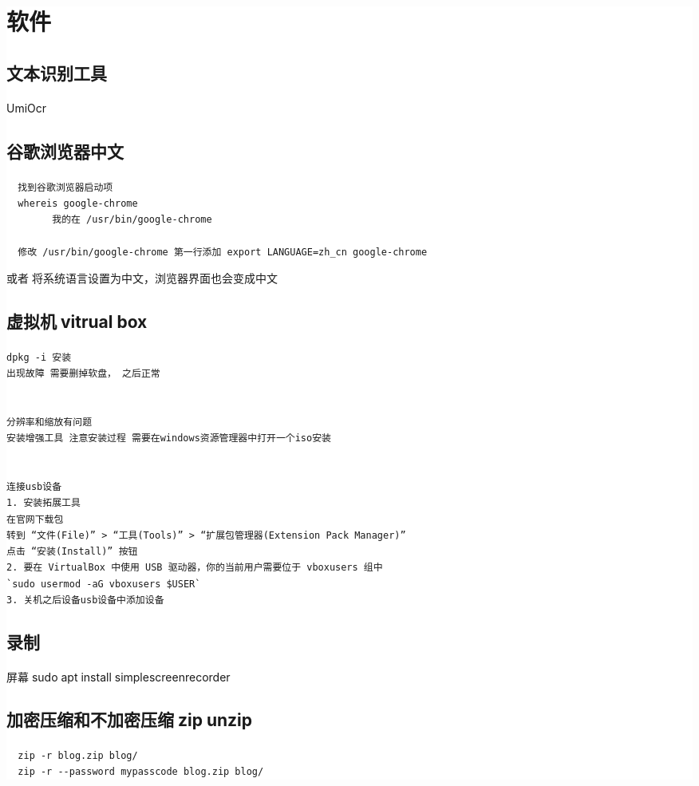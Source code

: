 # 软件


## 文本识别工具 

UmiOcr 


## 谷歌浏览器中文


      找到谷歌浏览器启动项
      whereis google-chrome
            我的在 /usr/bin/google-chrome

      修改 /usr/bin/google-chrome 第一行添加 export LANGUAGE=zh_cn google-chrome


或者 将系统语言设置为中文，浏览器界面也会变成中文


## 虚拟机 vitrual box

	dpkg -i 安装
	出现故障 需要删掉软盘， 之后正常
	
	
	分辨率和缩放有问题
	安装增强工具 注意安装过程 需要在windows资源管理器中打开一个iso安装
	
	
	连接usb设备
	1. 安装拓展工具
	在官网下载包
	转到 “文件(File)” > “工具(Tools)” > “扩展包管理器(Extension Pack Manager)”
	点击 “安装(Install)” 按钮
	2. 要在 VirtualBox 中使用 USB 驱动器，你的当前用户需要位于 vboxusers 组中
	`sudo usermod -aG vboxusers $USER`
	3. 关机之后设备usb设备中添加设备






## 录制

屏幕
      sudo apt install simplescreenrecorder


## 加密压缩和不加密压缩 zip unzip


      zip -r blog.zip blog/ 
      zip -r --password mypasscode blog.zip blog/

